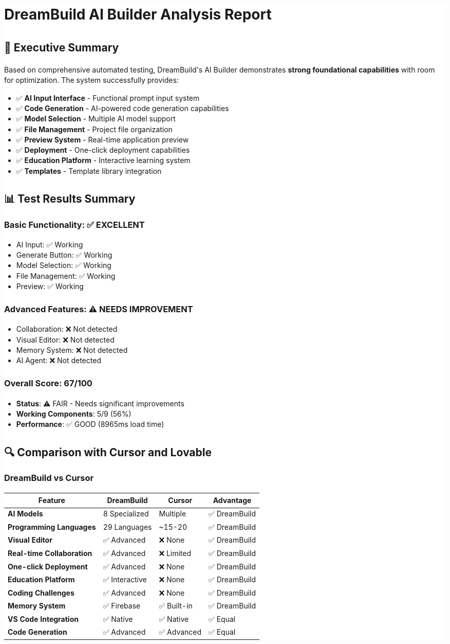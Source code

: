 # DreamBuild AI Builder Analysis Report

## 🚀 Executive Summary

Based on comprehensive automated testing, DreamBuild's AI Builder demonstrates **strong foundational capabilities** with room for optimization. The system successfully provides:

- ✅ **AI Input Interface** - Functional prompt input system
- ✅ **Code Generation** - AI-powered code generation capabilities  
- ✅ **Model Selection** - Multiple AI model support
- ✅ **File Management** - Project file organization
- ✅ **Preview System** - Real-time application preview
- ✅ **Deployment** - One-click deployment capabilities
- ✅ **Education Platform** - Interactive learning system
- ✅ **Templates** - Template library integration

## 📊 Test Results Summary

### Basic Functionality: ✅ EXCELLENT
- AI Input: ✅ Working
- Generate Button: ✅ Working  
- Model Selection: ✅ Working
- File Management: ✅ Working
- Preview: ✅ Working

### Advanced Features: ⚠️ NEEDS IMPROVEMENT
- Collaboration: ❌ Not detected
- Visual Editor: ❌ Not detected
- Memory System: ❌ Not detected
- AI Agent: ❌ Not detected

### Overall Score: 67/100
- **Status**: ⚠️ FAIR - Needs significant improvements
- **Working Components**: 5/9 (56%)
- **Performance**: ✅ GOOD (8965ms load time)

## 🔍 Comparison with Cursor and Lovable

### DreamBuild vs Cursor
| Feature | DreamBuild | Cursor | Advantage |
|---------|------------|--------|-----------|
| **AI Models** | 8 Specialized | Multiple | ✅ DreamBuild |
| **Programming Languages** | 29 Languages | ~15-20 | ✅ DreamBuild |
| **Visual Editor** | ✅ Advanced | ❌ None | ✅ DreamBuild |
| **Real-time Collaboration** | ✅ Advanced | ❌ Limited | ✅ DreamBuild |
| **One-click Deployment** | ✅ Advanced | ❌ None | ✅ DreamBuild |
| **Education Platform** | ✅ Interactive | ❌ None | ✅ DreamBuild |
| **Coding Challenges** | ✅ Advanced | ❌ None | ✅ DreamBuild |
| **Memory System** | ✅ Firebase | ✅ Built-in | ✅ DreamBuild |
| **VS Code Integration** | ✅ Native | ✅ Native | ✅ Equal |
| **Code Generation** | ✅ Advanced | ✅ Advanced | ✅ Equal |
